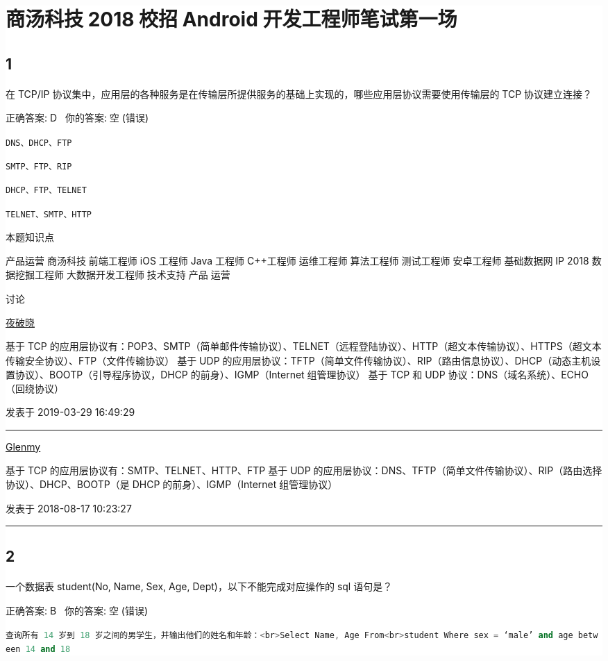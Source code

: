 # 商汤科技 2018 校招 Android 开发工程师笔试第一场

## 1

在 TCP/IP 协议集中，应用层的各种服务是在传输层所提供服务的基础上实现的，哪些应用层协议需要使用传输层的 TCP 协议建立连接？

正确答案: D   你的答案: 空 (错误)

```cpp
DNS、DHCP、FTP
```

```cpp
SMTP、FTP、RIP
```

```cpp
DHCP、FTP、TELNET
```

```cpp
TELNET、SMTP、HTTP
```

本题知识点

产品运营 商汤科技 前端工程师 iOS 工程师 Java 工程师 C++工程师 运维工程师 算法工程师 测试工程师 安卓工程师 基础数据网 IP 2018 数据挖掘工程师 大数据开发工程师 技术支持 产品 运营

讨论

[夜破晓](https://www.nowcoder.com/profile/569158339)

基于 TCP 的应用层协议有：POP3、SMTP（简单邮件传输协议）、TELNET（远程登陆协议）、HTTP（超文本传输协议）、HTTPS（超文本传输安全协议）、FTP（文件传输协议）
基于 UDP 的应用层协议：TFTP（简单文件传输协议）、RIP（路由信息协议）、DHCP（动态主机设置协议）、BOOTP（引导程序协议，DHCP 的前身）、IGMP（Internet 组管理协议）
基于 TCP 和 UDP 协议：DNS（域名系统）、ECHO（回绕协议）

发表于 2019-03-29 16:49:29

* * *

[Glenmy](https://www.nowcoder.com/profile/1933727)

基于 TCP 的应用层协议有：SMTP、TELNET、HTTP、FTP 基于 UDP 的应用层协议：DNS、TFTP（简单文件传输协议）、RIP（路由选择协议）、DHCP、BOOTP（是 DHCP 的前身）、IGMP（Internet 组管理协议）

发表于 2018-08-17 10:23:27

* * *

## 2

一个数据表 student(No, Name, Sex, Age, Dept)，以下不能完成对应操作的 sql 语句是？

正确答案: B   你的答案: 空 (错误)

```cpp
查询所有 14 岁到 18 岁之间的男学生，并输出他们的姓名和年龄：<br>Select Name, Age From<br>student Where sex = ‘male’ and age between 14 and 18
```
